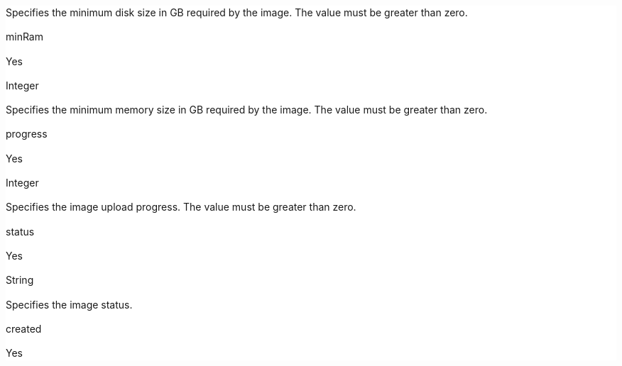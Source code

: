 <td class="cellrowborder" valign="top" width="39.6039603960396%" headers="mcps1.2.5.1.4 "><p id="en-us_topic_0057973108_p51210884"><a name="en-us_topic_0057973108_p51210884"></a><a name="en-us_topic_0057973108_p51210884"></a>Specifies the minimum disk size in GB required by the image. The value must be greater than zero.</p>
</td>
</tr>
<tr id="en-us_topic_0057973108_row58244779"><td class="cellrowborder" valign="top" width="20.792079207920786%" headers="mcps1.2.5.1.1 "><p id="en-us_topic_0057973108_p20206679"><a name="en-us_topic_0057973108_p20206679"></a><a name="en-us_topic_0057973108_p20206679"></a>minRam</p>
</td>
<td class="cellrowborder" valign="top" width="19.8019801980198%" headers="mcps1.2.5.1.2 "><p id="p12229132942510"><a name="p12229132942510"></a><a name="p12229132942510"></a>Yes</p>
</td>
<td class="cellrowborder" valign="top" width="19.8019801980198%" headers="mcps1.2.5.1.3 "><p id="en-us_topic_0057973108_p26128336"><a name="en-us_topic_0057973108_p26128336"></a><a name="en-us_topic_0057973108_p26128336"></a>Integer</p>
</td>
<td class="cellrowborder" valign="top" width="39.6039603960396%" headers="mcps1.2.5.1.4 "><p id="en-us_topic_0057973108_p31977543"><a name="en-us_topic_0057973108_p31977543"></a><a name="en-us_topic_0057973108_p31977543"></a>Specifies the minimum memory size in GB required by the image. The value must be greater than zero.</p>
</td>
</tr>
<tr id="en-us_topic_0057973108_row19362434"><td class="cellrowborder" valign="top" width="20.792079207920786%" headers="mcps1.2.5.1.1 "><p id="en-us_topic_0057973108_p24853313"><a name="en-us_topic_0057973108_p24853313"></a><a name="en-us_topic_0057973108_p24853313"></a>progress</p>
</td>
<td class="cellrowborder" valign="top" width="19.8019801980198%" headers="mcps1.2.5.1.2 "><p id="p1022912922511"><a name="p1022912922511"></a><a name="p1022912922511"></a>Yes</p>
</td>
<td class="cellrowborder" valign="top" width="19.8019801980198%" headers="mcps1.2.5.1.3 "><p id="en-us_topic_0057973108_p66961361"><a name="en-us_topic_0057973108_p66961361"></a><a name="en-us_topic_0057973108_p66961361"></a>Integer</p>
</td>
<td class="cellrowborder" valign="top" width="39.6039603960396%" headers="mcps1.2.5.1.4 "><p id="en-us_topic_0057973108_p38870403"><a name="en-us_topic_0057973108_p38870403"></a><a name="en-us_topic_0057973108_p38870403"></a>Specifies the image upload progress. The value must be greater than zero.</p>
</td>
</tr>
<tr id="en-us_topic_0057973108_row14289307"><td class="cellrowborder" valign="top" width="20.792079207920786%" headers="mcps1.2.5.1.1 "><p id="en-us_topic_0057973108_p16583191"><a name="en-us_topic_0057973108_p16583191"></a><a name="en-us_topic_0057973108_p16583191"></a>status</p>
</td>
<td class="cellrowborder" valign="top" width="19.8019801980198%" headers="mcps1.2.5.1.2 "><p id="p142291929182517"><a name="p142291929182517"></a><a name="p142291929182517"></a>Yes</p>
</td>
<td class="cellrowborder" valign="top" width="19.8019801980198%" headers="mcps1.2.5.1.3 "><p id="en-us_topic_0057973108_p1061256"><a name="en-us_topic_0057973108_p1061256"></a><a name="en-us_topic_0057973108_p1061256"></a>String</p>
</td>
<td class="cellrowborder" valign="top" width="39.6039603960396%" headers="mcps1.2.5.1.4 "><p id="en-us_topic_0057973108_p50693992"><a name="en-us_topic_0057973108_p50693992"></a><a name="en-us_topic_0057973108_p50693992"></a>Specifies the image status.</p>
</td>
</tr>
<tr id="en-us_topic_0057973108_row53592751"><td class="cellrowborder" valign="top" width="20.792079207920786%" headers="mcps1.2.5.1.1 "><p id="en-us_topic_0057973108_p46045538"><a name="en-us_topic_0057973108_p46045538"></a><a name="en-us_topic_0057973108_p46045538"></a>created</p>
</td>
<td class="cellrowborder" valign="top" width="19.8019801980198%" headers="mcps1.2.5.1.2 "><p id="p13230152918256"><a name="p13230152918256"></a><a name="p13230152918256"></a>Yes</p>
</td>
